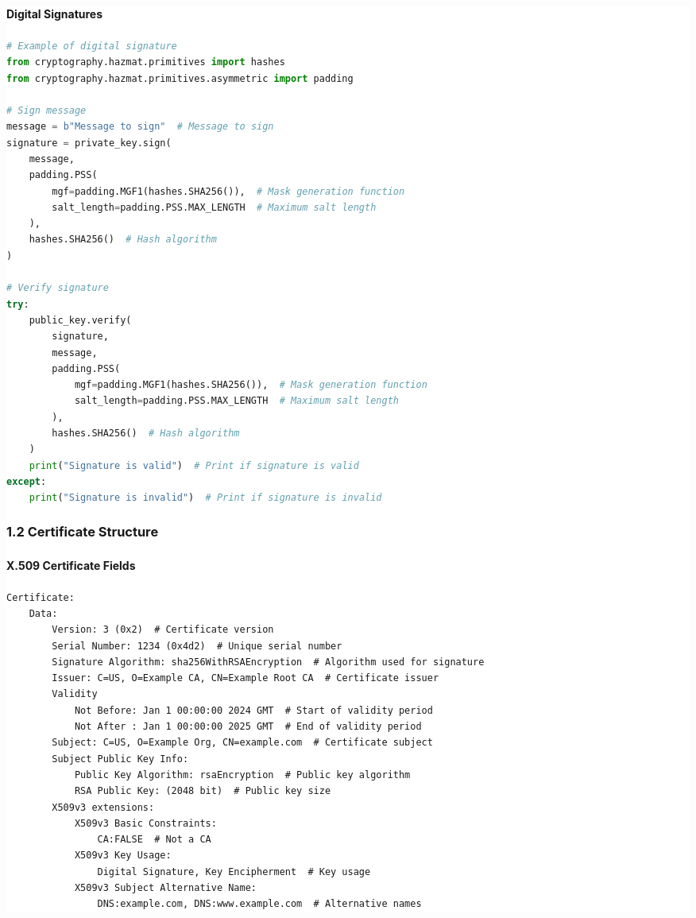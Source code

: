 #### Digital Signatures
```python
# Example of digital signature
from cryptography.hazmat.primitives import hashes
from cryptography.hazmat.primitives.asymmetric import padding

# Sign message
message = b"Message to sign"  # Message to sign
signature = private_key.sign(
    message,
    padding.PSS(
        mgf=padding.MGF1(hashes.SHA256()),  # Mask generation function
        salt_length=padding.PSS.MAX_LENGTH  # Maximum salt length
    ),
    hashes.SHA256()  # Hash algorithm
)

# Verify signature
try:
    public_key.verify(
        signature,
        message,
        padding.PSS(
            mgf=padding.MGF1(hashes.SHA256()),  # Mask generation function
            salt_length=padding.PSS.MAX_LENGTH  # Maximum salt length
        ),
        hashes.SHA256()  # Hash algorithm
    )
    print("Signature is valid")  # Print if signature is valid
except:
    print("Signature is invalid")  # Print if signature is invalid
```

### 1.2 Certificate Structure

#### X.509 Certificate Fields
```text
Certificate:
    Data:
        Version: 3 (0x2)  # Certificate version
        Serial Number: 1234 (0x4d2)  # Unique serial number
        Signature Algorithm: sha256WithRSAEncryption  # Algorithm used for signature
        Issuer: C=US, O=Example CA, CN=Example Root CA  # Certificate issuer
        Validity
            Not Before: Jan 1 00:00:00 2024 GMT  # Start of validity period
            Not After : Jan 1 00:00:00 2025 GMT  # End of validity period
        Subject: C=US, O=Example Org, CN=example.com  # Certificate subject
        Subject Public Key Info:
            Public Key Algorithm: rsaEncryption  # Public key algorithm
            RSA Public Key: (2048 bit)  # Public key size
        X509v3 extensions:
            X509v3 Basic Constraints: 
                CA:FALSE  # Not a CA
            X509v3 Key Usage: 
                Digital Signature, Key Encipherment  # Key usage
            X509v3 Subject Alternative Name: 
                DNS:example.com, DNS:www.example.com  # Alternative names
```
